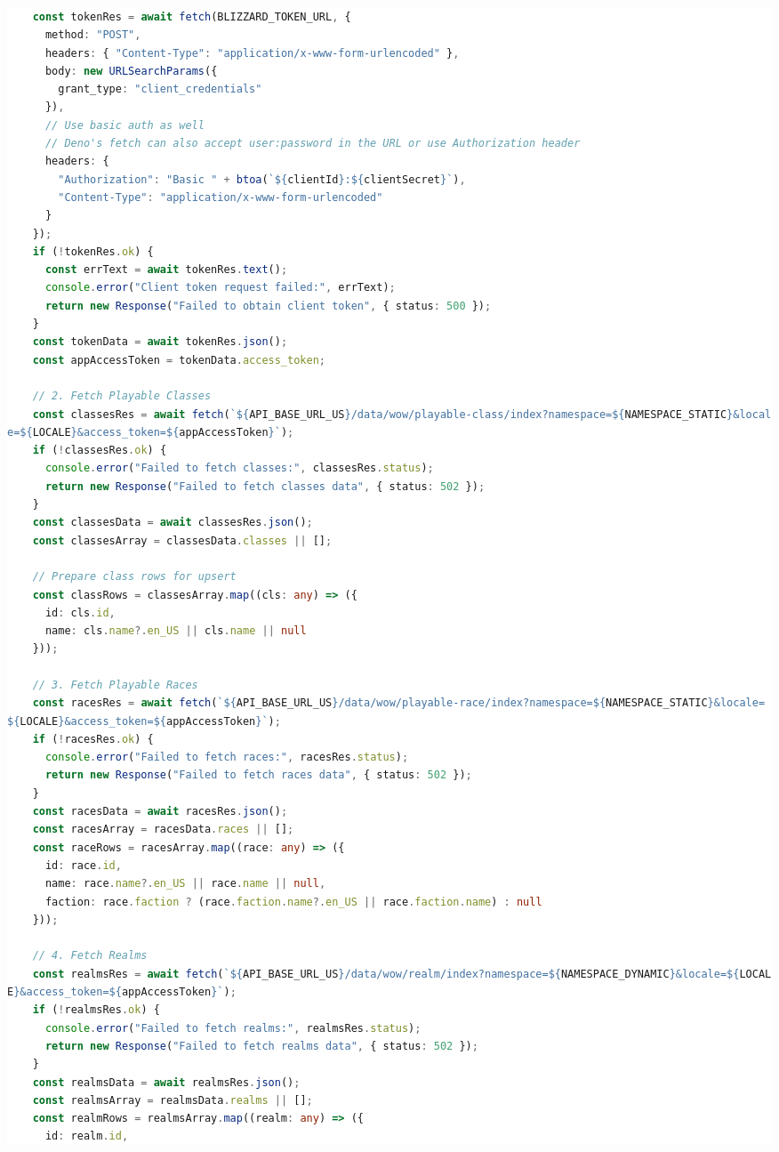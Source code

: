 ```ts
    const tokenRes = await fetch(BLIZZARD_TOKEN_URL, {
      method: "POST",
      headers: { "Content-Type": "application/x-www-form-urlencoded" },
      body: new URLSearchParams({
        grant_type: "client_credentials"
      }),
      // Use basic auth as well
      // Deno's fetch can also accept user:password in the URL or use Authorization header
      headers: {
        "Authorization": "Basic " + btoa(`${clientId}:${clientSecret}`),
        "Content-Type": "application/x-www-form-urlencoded"
      }
    });
    if (!tokenRes.ok) {
      const errText = await tokenRes.text();
      console.error("Client token request failed:", errText);
      return new Response("Failed to obtain client token", { status: 500 });
    }
    const tokenData = await tokenRes.json();
    const appAccessToken = tokenData.access_token;
    
    // 2. Fetch Playable Classes
    const classesRes = await fetch(`${API_BASE_URL_US}/data/wow/playable-class/index?namespace=${NAMESPACE_STATIC}&locale=${LOCALE}&access_token=${appAccessToken}`);
    if (!classesRes.ok) {
      console.error("Failed to fetch classes:", classesRes.status);
      return new Response("Failed to fetch classes data", { status: 502 });
    }
    const classesData = await classesRes.json();
    const classesArray = classesData.classes || [];
    
    // Prepare class rows for upsert
    const classRows = classesArray.map((cls: any) => ({
      id: cls.id,
      name: cls.name?.en_US || cls.name || null
    }));
    
    // 3. Fetch Playable Races
    const racesRes = await fetch(`${API_BASE_URL_US}/data/wow/playable-race/index?namespace=${NAMESPACE_STATIC}&locale=${LOCALE}&access_token=${appAccessToken}`);
    if (!racesRes.ok) {
      console.error("Failed to fetch races:", racesRes.status);
      return new Response("Failed to fetch races data", { status: 502 });
    }
    const racesData = await racesRes.json();
    const racesArray = racesData.races || [];
    const raceRows = racesArray.map((race: any) => ({
      id: race.id,
      name: race.name?.en_US || race.name || null,
      faction: race.faction ? (race.faction.name?.en_US || race.faction.name) : null
    }));
    
    // 4. Fetch Realms
    const realmsRes = await fetch(`${API_BASE_URL_US}/data/wow/realm/index?namespace=${NAMESPACE_DYNAMIC}&locale=${LOCALE}&access_token=${appAccessToken}`);
    if (!realmsRes.ok) {
      console.error("Failed to fetch realms:", realmsRes.status);
      return new Response("Failed to fetch realms data", { status: 502 });
    }
    const realmsData = await realmsRes.json();
    const realmsArray = realmsData.realms || [];
    const realmRows = realmsArray.map((realm: any) => ({
      id: realm.id,
```